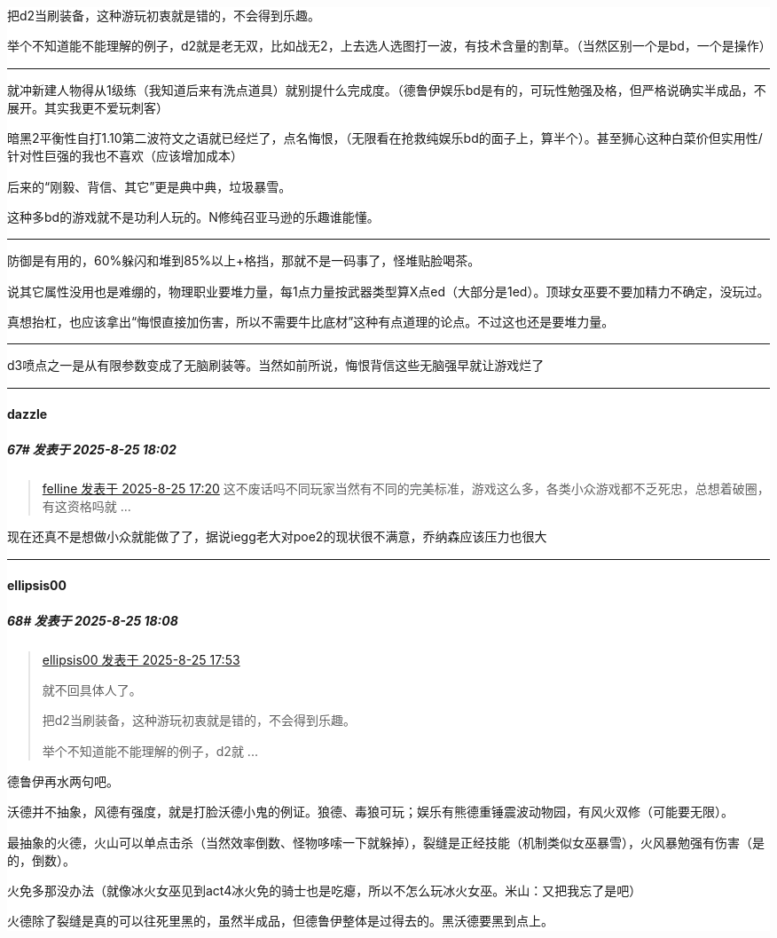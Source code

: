把d2当刷装备，这种游玩初衷就是错的，不会得到乐趣。

举个不知道能不能理解的例子，d2就是老无双，比如战无2，上去选人选图打一波，有技术含量的割草。（当然区别一个是bd，一个是操作）

----

就冲新建人物得从1级练（我知道后来有洗点道具）就别提什么完成度。（德鲁伊娱乐bd是有的，可玩性勉强及格，但严格说确实半成品，不展开。其实我更不爱玩刺客）

暗黑2平衡性自打1.10第二波符文之语就已经烂了，点名悔恨，（无限看在抢救纯娱乐bd的面子上，算半个）。甚至狮心这种白菜价但实用性/针对性巨强的我也不喜欢（应该增加成本）

后来的“刚毅、背信、其它”更是典中典，垃圾暴雪。

这种多bd的游戏就不是功利人玩的。N修纯召亚马逊的乐趣谁能懂。

----

防御是有用的，60%躲闪和堆到85%以上+格挡，那就不是一码事了，怪堆贴脸喝茶。

说其它属性没用也是难绷的，物理职业要堆力量，每1点力量按武器类型算X点ed（大部分是1ed）。顶球女巫要不要加精力不确定，没玩过。

真想抬杠，也应该拿出“悔恨直接加伤害，所以不需要牛比底材”这种有点道理的论点。不过这也还是要堆力量。

-----

d3喷点之一是从有限参数变成了无脑刷装等。当然如前所说，悔恨背信这些无脑强早就让游戏烂了


*****

####  dazzle  
##### 67#       发表于 2025-8-25 18:02

<blockquote><a href="httphttps://stage1st.com/2b/forum.php?mod=redirect&amp;goto=findpost&amp;pid=68320074&amp;ptid=2260131" target="_blank">felline 发表于 2025-8-25 17:20</a>
这不废话吗不同玩家当然有不同的完美标准，游戏这么多，各类小众游戏都不乏死忠，总想着破圈，有这资格吗就 ...</blockquote>
现在还真不是想做小众就能做了了，据说iegg老大对poe2的现状很不满意，乔纳森应该压力也很大

*****

####  ellipsis00  
##### 68#       发表于 2025-8-25 18:08

<blockquote><a href="httphttps://stage1st.com/2b/forum.php?mod=redirect&amp;goto=findpost&amp;pid=68320209&amp;ptid=2260131" target="_blank">ellipsis00 发表于 2025-8-25 17:53</a>

就不回具体人了。

把d2当刷装备，这种游玩初衷就是错的，不会得到乐趣。

举个不知道能不能理解的例子，d2就 ...</blockquote>
德鲁伊再水两句吧。

沃德并不抽象，风德有强度，就是打脸沃德小鬼的例证。狼德、毒狼可玩；娱乐有熊德重锤震波动物园，有风火双修（可能要无限）。

最抽象的火德，火山可以单点击杀（当然效率倒数、怪物哆嗦一下就躲掉），裂缝是正经技能（机制类似女巫暴雪），火风暴勉强有伤害（是的，倒数）。

火免多那没办法（就像冰火女巫见到act4冰火免的骑士也是吃瘪，所以不怎么玩冰火女巫。米山：又把我忘了是吧）

火德除了裂缝是真的可以往死里黑的，虽然半成品，但德鲁伊整体是过得去的。黑沃德要黑到点上。

